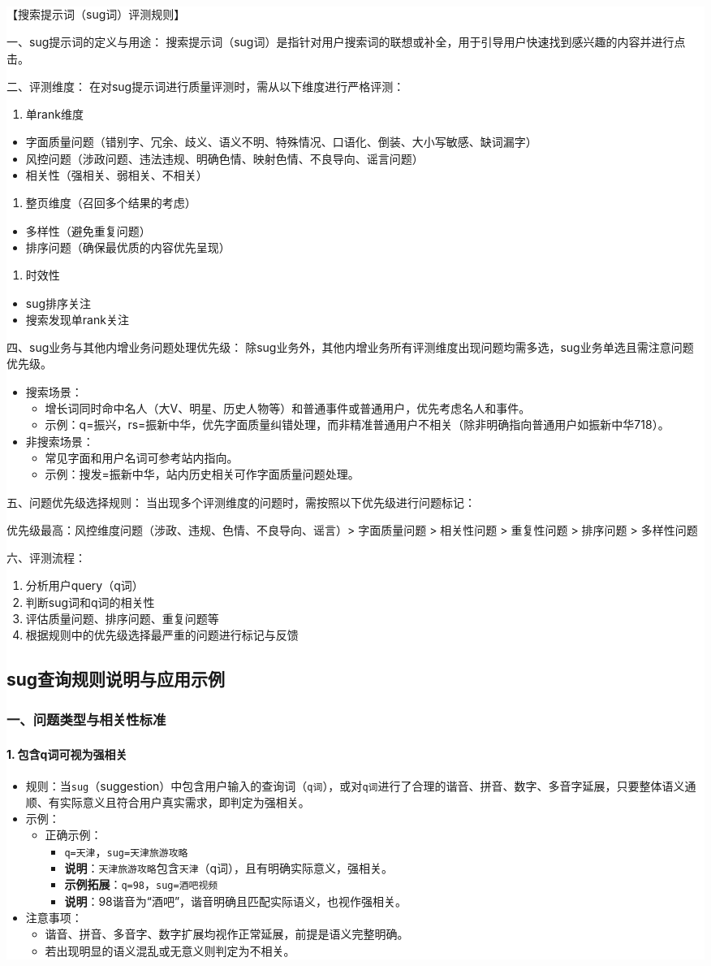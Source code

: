 







【搜索提示词（sug词）评测规则】

一、sug提示词的定义与用途： 搜索提示词（sug词）是指针对用户搜索词的联想或补全，用于引导用户快速找到感兴趣的内容并进行点击。

二、评测维度： 在对sug提示词进行质量评测时，需从以下维度进行严格评测：

1. 单rank维度

- 字面质量问题（错别字、冗余、歧义、语义不明、特殊情况、口语化、倒装、大小写敏感、缺词漏字）
- 风控问题（涉政问题、违法违规、明确色情、映射色情、不良导向、谣言问题）
- 相关性（强相关、弱相关、不相关）

1. 整页维度（召回多个结果的考虑）

- 多样性（避免重复问题）
- 排序问题（确保最优质的内容优先呈现）

1. 时效性

- sug排序关注
- 搜索发现单rank关注

四、sug业务与其他内增业务问题处理优先级： 除sug业务外，其他内增业务所有评测维度出现问题均需多选，sug业务单选且需注意问题优先级。

- 搜索场景：
  - 增长词同时命中名人（大V、明星、历史人物等）和普通事件或普通用户，优先考虑名人和事件。
  - 示例：q=振兴，rs=振新中华，优先字面质量纠错处理，而非精准普通用户不相关（除非明确指向普通用户如振新中华718）。
- 非搜索场景：
  - 常见字面和用户名词可参考站内指向。
  - 示例：搜发=振新中华，站内历史相关可作字面质量问题处理。

五、问题优先级选择规则： 当出现多个评测维度的问题时，需按照以下优先级进行问题标记：

优先级最高：风控维度问题（涉政、违规、色情、不良导向、谣言）> 字面质量问题 > 相关性问题 > 重复性问题 > 排序问题 > 多样性问题

六、评测流程：

1. 分析用户query（q词）
2. 判断sug词和q词的相关性
3. 评估质量问题、排序问题、重复问题等
4. 根据规则中的优先级选择最严重的问题进行标记与反馈

## sug查询规则说明与应用示例

### 一、问题类型与相关性标准

#### 1. 包含q词可视为强相关

- 规则：当`sug`（suggestion）中包含用户输入的查询词（`q词`），或对`q词`进行了合理的谐音、拼音、数字、多音字延展，只要整体语义通顺、有实际意义且符合用户真实需求，即判定为强相关。
- 示例：
  - 正确示例：
    - `q=天津`，`sug=天津旅游攻略`
    - **说明**：`天津旅游攻略`包含`天津`（q词），且有明确实际意义，强相关。
    - **示例拓展**：`q=98`，`sug=酒吧视频`
    - **说明**：98谐音为“酒吧”，谐音明确且匹配实际语义，也视作强相关。
- 注意事项：
  - 谐音、拼音、多音字、数字扩展均视作正常延展，前提是语义完整明确。
  - 若出现明显的语义混乱或无意义则判定为不相关。
